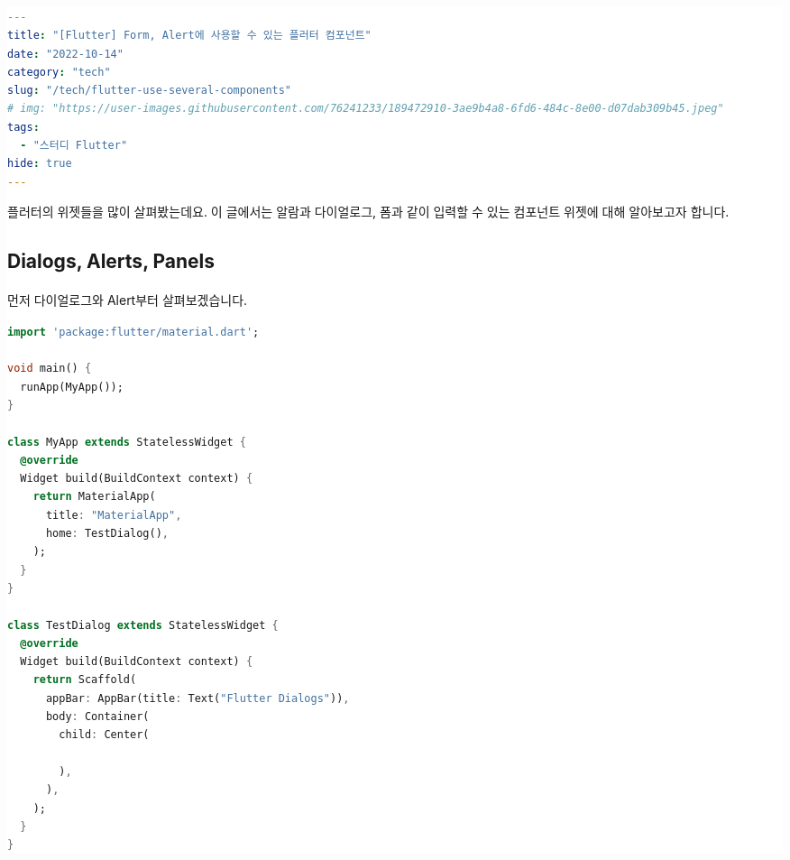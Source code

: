 ```yaml
---
title: "[Flutter] Form, Alert에 사용할 수 있는 플러터 컴포넌트"
date: "2022-10-14"
category: "tech"
slug: "/tech/flutter-use-several-components"
# img: "https://user-images.githubusercontent.com/76241233/189472910-3ae9b4a8-6fd6-484c-8e00-d07dab309b45.jpeg"
tags:
  - "스터디 Flutter"
hide: true
---
```


플러터의 위젯들을 많이 살펴봤는데요. 이 글에서는 알람과 다이얼로그, 폼과 같이 입력할 수 있는 컴포넌트 위젯에 대해 알아보고자 합니다.

## Dialogs, Alerts, Panels

먼저 다이얼로그와 Alert부터 살펴보겠습니다.

```dart
import 'package:flutter/material.dart';

void main() {
  runApp(MyApp());
}

class MyApp extends StatelessWidget {
  @override
  Widget build(BuildContext context) {
    return MaterialApp(
      title: "MaterialApp",
      home: TestDialog(),
    );
  }
}

class TestDialog extends StatelessWidget {
  @override
  Widget build(BuildContext context) {
    return Scaffold(
      appBar: AppBar(title: Text("Flutter Dialogs")),
      body: Container(
        child: Center(
          
        ),
      ),
    );
  }
}

```
